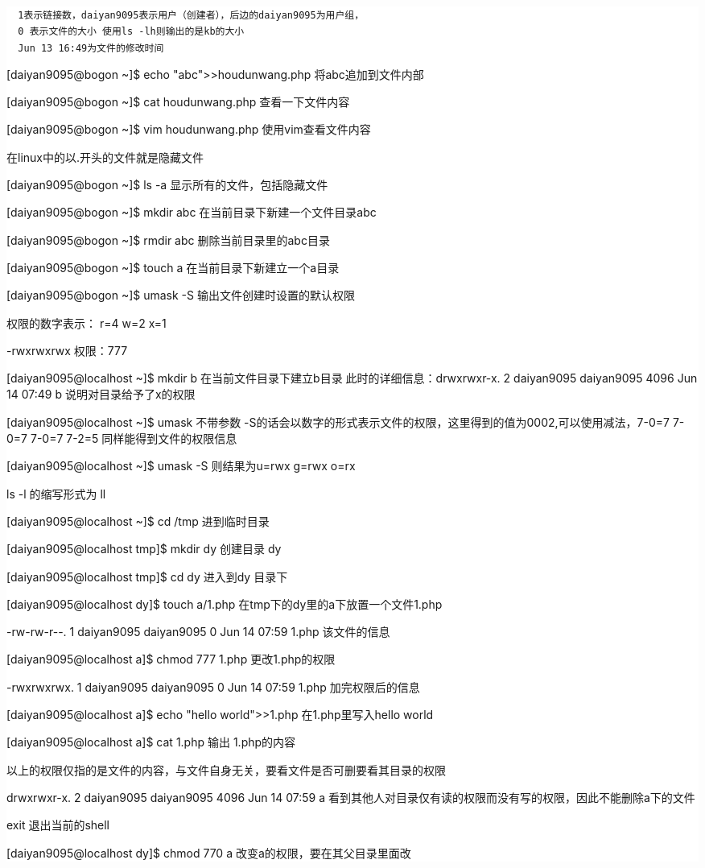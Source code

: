      1表示链接数，daiyan9095表示用户（创建者），后边的daiyan9095为用户组，
      0 表示文件的大小 使用ls -lh则输出的是kb的大小
      Jun 13 16:49为文件的修改时间

[daiyan9095@bogon ~]$ echo "abc">>houdunwang.php  将abc追加到文件内部

[daiyan9095@bogon ~]$ cat houdunwang.php  查看一下文件内容

[daiyan9095@bogon ~]$ vim houdunwang.php  使用vim查看文件内容

在linux中的以.开头的文件就是隐藏文件 

[daiyan9095@bogon ~]$ ls -a   显示所有的文件，包括隐藏文件

[daiyan9095@bogon ~]$ mkdir abc   在当前目录下新建一个文件目录abc

[daiyan9095@bogon ~]$ rmdir abc 删除当前目录里的abc目录

[daiyan9095@bogon ~]$ touch a  在当前目录下新建立一个a目录

[daiyan9095@bogon ~]$ umask -S 输出文件创建时设置的默认权限

权限的数字表示：
    r=4  w=2  x=1 

-rwxrwxrwx  权限：777 

[daiyan9095@localhost ~]$ mkdir b   在当前文件目录下建立b目录
此时的详细信息：drwxrwxr-x. 2 daiyan9095 daiyan9095 4096 Jun 14 07:49 b
说明对目录给予了x的权限

[daiyan9095@localhost ~]$ umask  不带参数 -S的话会以数字的形式表示文件的权限，这里得到的值为0002,可以使用减法，7-0=7 7-0=7 7-0=7 7-2=5 同样能得到文件的权限信息

[daiyan9095@localhost ~]$ umask -S  则结果为u=rwx g=rwx o=rx 

ls -l 的缩写形式为  ll 

[daiyan9095@localhost ~]$ cd /tmp   进到临时目录

[daiyan9095@localhost tmp]$ mkdir dy  创建目录  dy 

[daiyan9095@localhost tmp]$ cd dy  进入到dy 目录下

[daiyan9095@localhost dy]$ touch a/1.php  在tmp下的dy里的a下放置一个文件1.php 

-rw-rw-r--. 1 daiyan9095 daiyan9095 0 Jun 14 07:59 1.php  该文件的信息

[daiyan9095@localhost a]$ chmod 777 1.php   更改1.php的权限 

-rwxrwxrwx. 1 daiyan9095 daiyan9095 0 Jun 14 07:59 1.php  加完权限后的信息

[daiyan9095@localhost a]$ echo "hello world">>1.php  在1.php里写入hello world 

[daiyan9095@localhost a]$ cat 1.php   输出 1.php的内容 

以上的权限仅指的是文件的内容，与文件自身无关，要看文件是否可删要看其目录的权限 

drwxrwxr-x. 2 daiyan9095 daiyan9095 4096 Jun 14 07:59 a   看到其他人对目录仅有读的权限而没有写的权限，因此不能删除a下的文件 

exit  退出当前的shell

[daiyan9095@localhost dy]$ chmod 770 a   改变a的权限，要在其父目录里面改 
